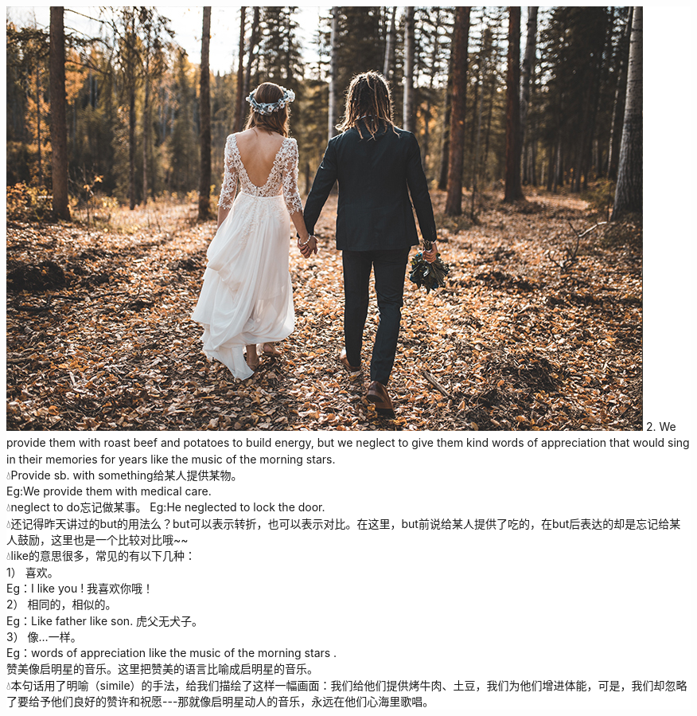 ![C-1](\images\handouts\part2\chapter2-3\C-1.jpg)
2. We provide them with roast beef and potatoes to build energy, but we neglect to give them kind words of appreciation that would sing in their memories for years like the music of the morning stars.  
💧Provide sb. with something给某人提供某物。  
Eg:We provide them with medical care.  
💧neglect to do忘记做某事。
Eg:He neglected to lock the door.  
💧还记得昨天讲过的but的用法么？but可以表示转折，也可以表示对比。在这里，but前说给某人提供了吃的，在but后表达的却是忘记给某人鼓励，这里也是一个比较对比哦~~  
💧like的意思很多，常见的有以下几种：  
1） 喜欢。  
Eg：I like you ! 我喜欢你哦！  
2） 相同的，相似的。  
Eg：Like father like son. 虎父无犬子。  
3） 像…一样。  
Eg：words of appreciation like the music of the morning stars .  
赞美像启明星的音乐。这里把赞美的语言比喻成启明星的音乐。  
💧本句话用了明喻（simile）的手法，给我们描绘了这样一幅画面：我们给他们提供烤牛肉、土豆，我们为他们增进体能，可是，我们却忽略了要给予他们良好的赞许和祝愿---那就像启明星动人的音乐，永远在他们心海里歌唱。  